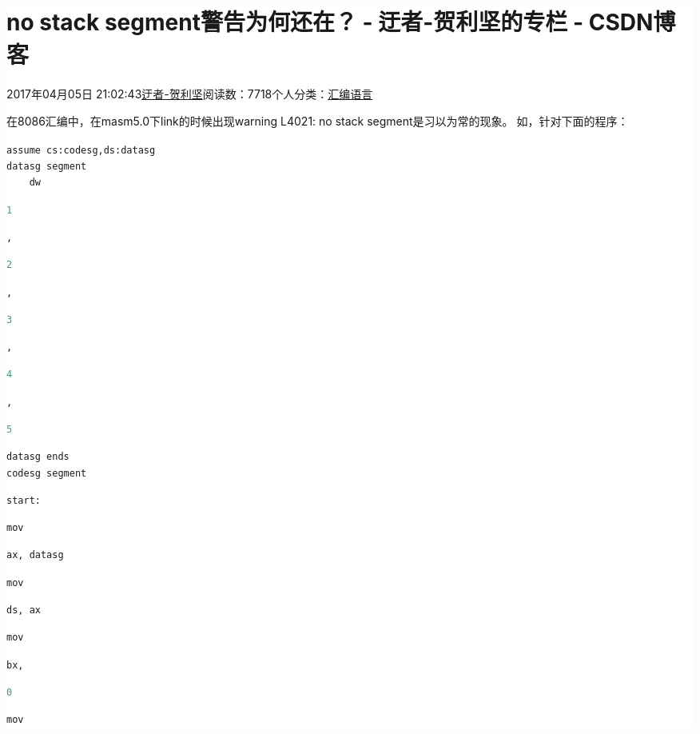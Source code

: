 
# no stack segment警告为何还在？ - 迂者-贺利坚的专栏 - CSDN博客

2017年04月05日 21:02:43[迂者-贺利坚](https://me.csdn.net/sxhelijian)阅读数：7718个人分类：[汇编语言																](https://blog.csdn.net/sxhelijian/article/category/6698546)



在8086汇编中，在masm5.0下link的时候出现warning L4021: no stack segment是习以为常的现象。
如，针对下面的程序：
```python
assume cs:codesg,ds:datasg
datasg segment
    dw
```
```python
1
```
```python
,
```
```python
2
```
```python
,
```
```python
3
```
```python
,
```
```python
4
```
```python
,
```
```python
5
```
```python
datasg ends
codesg segment
```
```python
start:
```
```python
mov
```
```python
ax, datasg
```
```python
mov
```
```python
ds, ax
```
```python
mov
```
```python
bx,
```
```python
0
```
```python
mov
```